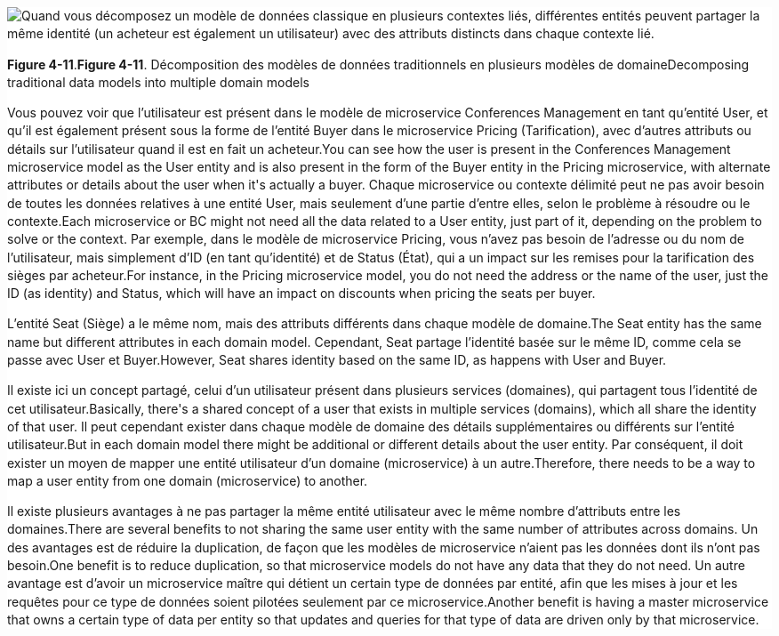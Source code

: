 ![Quand vous décomposez un modèle de données classique en plusieurs contextes liés, différentes entités peuvent partager la même identité (un acheteur est également un utilisateur) avec des attributs distincts dans chaque contexte lié.](./media/image11.png)

<span data-ttu-id="bada9-151">**Figure 4-11**.</span><span class="sxs-lookup"><span data-stu-id="bada9-151">**Figure 4-11**.</span></span> <span data-ttu-id="bada9-152">Décomposition des modèles de données traditionnels en plusieurs modèles de domaine</span><span class="sxs-lookup"><span data-stu-id="bada9-152">Decomposing traditional data models into multiple domain models</span></span>

<span data-ttu-id="bada9-153">Vous pouvez voir que l’utilisateur est présent dans le modèle de microservice Conferences Management en tant qu’entité User, et qu’il est également présent sous la forme de l’entité Buyer dans le microservice Pricing (Tarification), avec d’autres attributs ou détails sur l’utilisateur quand il est en fait un acheteur.</span><span class="sxs-lookup"><span data-stu-id="bada9-153">You can see how the user is present in the Conferences Management microservice model as the User entity and is also present in the form of the Buyer entity in the Pricing microservice, with alternate attributes or details about the user when it's actually a buyer.</span></span> <span data-ttu-id="bada9-154">Chaque microservice ou contexte délimité peut ne pas avoir besoin de toutes les données relatives à une entité User, mais seulement d’une partie d’entre elles, selon le problème à résoudre ou le contexte.</span><span class="sxs-lookup"><span data-stu-id="bada9-154">Each microservice or BC might not need all the data related to a User entity, just part of it, depending on the problem to solve or the context.</span></span> <span data-ttu-id="bada9-155">Par exemple, dans le modèle de microservice Pricing, vous n’avez pas besoin de l’adresse ou du nom de l’utilisateur, mais simplement d’ID (en tant qu’identité) et de Status (État), qui a un impact sur les remises pour la tarification des sièges par acheteur.</span><span class="sxs-lookup"><span data-stu-id="bada9-155">For instance, in the Pricing microservice model, you do not need the address or the name of the user, just the ID (as identity) and Status, which will have an impact on discounts when pricing the seats per buyer.</span></span>

<span data-ttu-id="bada9-156">L’entité Seat (Siège) a le même nom, mais des attributs différents dans chaque modèle de domaine.</span><span class="sxs-lookup"><span data-stu-id="bada9-156">The Seat entity has the same name but different attributes in each domain model.</span></span> <span data-ttu-id="bada9-157">Cependant, Seat partage l’identité basée sur le même ID, comme cela se passe avec User et Buyer.</span><span class="sxs-lookup"><span data-stu-id="bada9-157">However, Seat shares identity based on the same ID, as happens with User and Buyer.</span></span>

<span data-ttu-id="bada9-158">Il existe ici un concept partagé, celui d’un utilisateur présent dans plusieurs services (domaines), qui partagent tous l’identité de cet utilisateur.</span><span class="sxs-lookup"><span data-stu-id="bada9-158">Basically, there's a shared concept of a user that exists in multiple services (domains), which all share the identity of that user.</span></span> <span data-ttu-id="bada9-159">Il peut cependant exister dans chaque modèle de domaine des détails supplémentaires ou différents sur l’entité utilisateur.</span><span class="sxs-lookup"><span data-stu-id="bada9-159">But in each domain model there might be additional or different details about the user entity.</span></span> <span data-ttu-id="bada9-160">Par conséquent, il doit exister un moyen de mapper une entité utilisateur d’un domaine (microservice) à un autre.</span><span class="sxs-lookup"><span data-stu-id="bada9-160">Therefore, there needs to be a way to map a user entity from one domain (microservice) to another.</span></span>

<span data-ttu-id="bada9-161">Il existe plusieurs avantages à ne pas partager la même entité utilisateur avec le même nombre d’attributs entre les domaines.</span><span class="sxs-lookup"><span data-stu-id="bada9-161">There are several benefits to not sharing the same user entity with the same number of attributes across domains.</span></span> <span data-ttu-id="bada9-162">Un des avantages est de réduire la duplication, de façon que les modèles de microservice n’aient pas les données dont ils n’ont pas besoin.</span><span class="sxs-lookup"><span data-stu-id="bada9-162">One benefit is to reduce duplication, so that microservice models do not have any data that they do not need.</span></span> <span data-ttu-id="bada9-163">Un autre avantage est d’avoir un microservice maître qui détient un certain type de données par entité, afin que les mises à jour et les requêtes pour ce type de données soient pilotées seulement par ce microservice.</span><span class="sxs-lookup"><span data-stu-id="bada9-163">Another benefit is having a master microservice that owns a certain type of data per entity so that updates and queries for that type of data are driven only by that microservice.</span></span>

